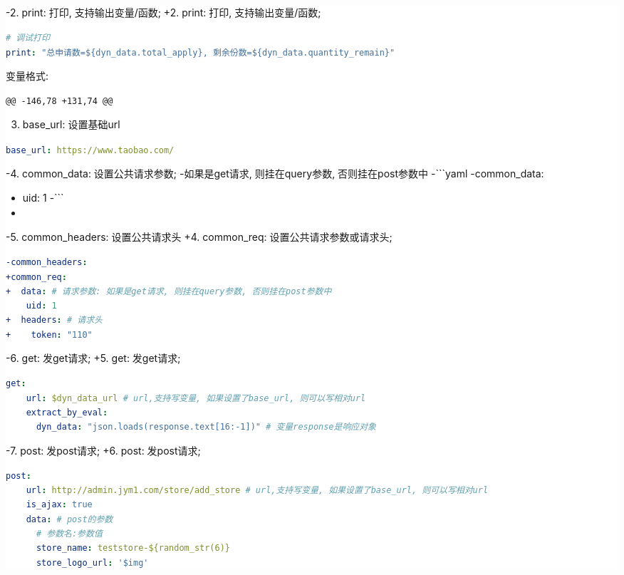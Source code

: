 -2. print: 打印, 支持输出变量/函数; 
+2. print: 打印, 支持输出变量/函数;
 ```yaml
 # 调试打印
 print: "总申请数=${dyn_data.total_apply}, 剩余份数=${dyn_data.quantity_remain}"
 ```
 
 变量格式:
 ```
@@ -146,78 +131,74 @@
 ```
 
 3. base_url: 设置基础url
 ```yaml
 base_url: https://www.taobao.com/
 ```
 
-4. common_data: 设置公共请求参数;
-如果是get请求, 则挂在query参数, 否则挂在post参数中
-```yaml
-common_data:
-    uid: 1
-```
-
-5. common_headers: 设置公共请求头
+4. common_req: 设置公共请求参数或请求头;
 ```yaml
-common_headers:
+common_req:
+  data: # 请求参数: 如果是get请求, 则挂在query参数, 否则挂在post参数中
     uid: 1
+  headers: # 请求头
+    token: "110"
 ```
 
-6. get: 发get请求; 
+5. get: 发get请求;
 ```yaml
 get:
     url: $dyn_data_url # url,支持写变量, 如果设置了base_url, 则可以写相对url
     extract_by_eval:
       dyn_data: "json.loads(response.text[16:-1])" # 变量response是响应对象
 ```
 
-7. post: 发post请求; 
+6. post: 发post请求;
 ```yaml
 post:
     url: http://admin.jym1.com/store/add_store # url,支持写变量, 如果设置了base_url, 则可以写相对url
     is_ajax: true
     data: # post的参数
       # 参数名:参数值
       store_name: teststore-${random_str(6)}
       store_logo_url: '$img'
 ```
 